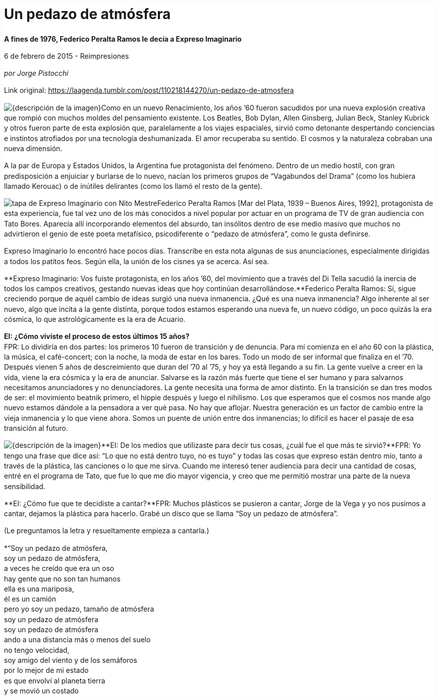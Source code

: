 # Un pedazo de atmósfera

**A fines de 1976, Federico Peralta Ramos le decía a Expreso Imaginario**

6 de febrero de 2015 - Reimpresiones

_por Jorge Pistocchi_

Link original: https://laagenda.tumblr.com/post/110218144270/un-pedazo-de-atmosfera

![{descripción de la imagen}](https://64.media.tumblr.com/ef799a3c85cb7730eaf52e526f00f622/tumblr_inline_pjzskdWjFB1t6q87u_500.png)Como en un nuevo Renacimiento, los años ’60 fueron sacudidos por una nueva explosión creativa que rompió con muchos moldes del pensamiento existente. Los Beatles, Bob Dylan, Allen Ginsberg, Julian Beck, Stanley Kubrick y otros fueron parte de esta explosión que, paralelamente a los viajes espaciales, sirvió como detonante despertando conciencias e instintos atrofiados por una tecnología deshumanizada. El amor recuperaba su sentido. El cosmos y la naturaleza cobraban una nueva dimensión.  


A la par de Europa y Estados Unidos, la Argentina fue protagonista del fenómeno. Dentro de un medio hostil, con gran predisposición a enjuiciar y burlarse de lo nuevo, nacían los primeros grupos de “Vagabundos del Drama” (como los hubiera llamado Kerouac) o de inútiles delirantes (como los llamó el resto de la gente).

![tapa de Expreso Imaginario con Nito Mestre](https://64.media.tumblr.com/3d7df511e8e4114874bd0c914e9b3b04/tumblr_inline_pjzskd73fV1t6q87u_250.jpg)Federico Peralta Ramos [Mar del Plata, 1939 – Buenos Aires, 1992], protagonista de esta experiencia, fue tal vez uno de los más conocidos a nivel popular por actuar en un programa de TV de gran audiencia con Tato Bores. Aparecía allí incorporando elementos del absurdo, tan insólitos dentro de ese medio masivo que muchos no advirtieron el genio de este poeta metafísico, psicodiferente o “pedazo de atmósfera”, como le gusta definirse.

Expreso Imaginario lo encontró hace pocos días. Transcribe en esta nota algunas de sus anunciaciones, especialmente dirigidas a todos los patitos feos. Según ella, la unión de los cisnes ya se acerca. Así sea.

**Expreso Imaginario: Vos fuiste protagonista, en los años ’60, del movimiento que a través del Di Tella sacudió la inercia de todos los campos creativos, gestando nuevas ideas que hoy continúan desarrollándose.**Federico Peralta Ramos: Sí, sigue creciendo porque de aquél cambio de ideas surgió una nueva inmanencia. ¿Qué es una nueva inmanencia? Algo inherente al ser nuevo, algo que incita a la gente distinta, porque todos estamos esperando una nueva fe, un nuevo código, un poco quizás la era cósmica, lo que astrológicamente es la era de Acuario.

**EI: ¿Cómo viviste el proceso de estos últimos 15 años?**  
FPR: Lo dividiría en dos partes: los primeros 10 fueron de transición y de denuncia. Para mí comienza en el año 60 con la plástica, la música, el café-concert; con la noche, la moda de estar en los bares. Todo un modo de ser informal que finaliza en el ’70. Después vienen 5 años de descreimiento que duran del ’70 al ’75, y hoy ya está llegando a su fin. La gente vuelve a creer en la vida, viene la era cósmica y la era de anunciar. Salvarse es la razón más fuerte que tiene el ser humano y para salvarnos necesitamos anunciadores y no denunciadores. La gente necesita una forma de amor distinto. En la transición se dan tres modos de ser: el movimiento beatnik primero, el hippie después y luego el nihilismo. Los que esperamos que el cosmos nos mande algo nuevo estamos dándole a la pensadora a ver qué pasa. No hay que aflojar. Nuestra generación es un factor de cambio entre la vieja inmanencia y lo que viene ahora. Somos un puente de unión entre dos inmanencias; lo difícil es hacer el pasaje de esa transición al futuro.

![{descripción de la imagen}](https://64.media.tumblr.com/b7a0277292ab647316bff4b32ee266a1/tumblr_inline_pjzskeDxdc1t6q87u_500.png)**EI: De los medios que utilizaste para decir tus cosas, ¿cuál fue el que más te sirvió?**FPR: Yo tengo una frase que dice así: “Lo que no está dentro tuyo, no es tuyo” y todas las cosas que expreso están dentro mío, tanto a través de la plástica, las canciones o lo que me sirva. Cuando me interesó tener audiencia para decir una cantidad de cosas, entré en el programa de Tato, que fue lo que me dio mayor vigencia, y creo que me permitió mostrar una parte de la nueva sensibilidad.

**EI: ¿Cómo fue que te decidiste a cantar?**FPR: Muchos plásticos se pusieron a cantar, Jorge de la Vega y yo nos pusimos a cantar, dejamos la plástica para hacerlo. Grabé un disco que se llama “Soy un pedazo de atmósfera”.

(Le preguntamos la letra y resueltamente empieza a cantarla.)

*“Soy un pedazo de atmósfera,  
soy un pedazo de atmósfera,  
a veces he creído que era un oso  
hay gente que no son tan humanos  
ella es una mariposa,  
él es un camión  
pero yo soy un pedazo, tamaño de atmósfera  
soy un pedazo de atmósfera  
soy un pedazo de atmósfera  
ando a una distancia más o menos del suelo  
no tengo velocidad,  
soy amigo del viento y de los semáforos  
por lo mejor de mi estado  
es que envolví al planeta tierra  
y se movió un costado  